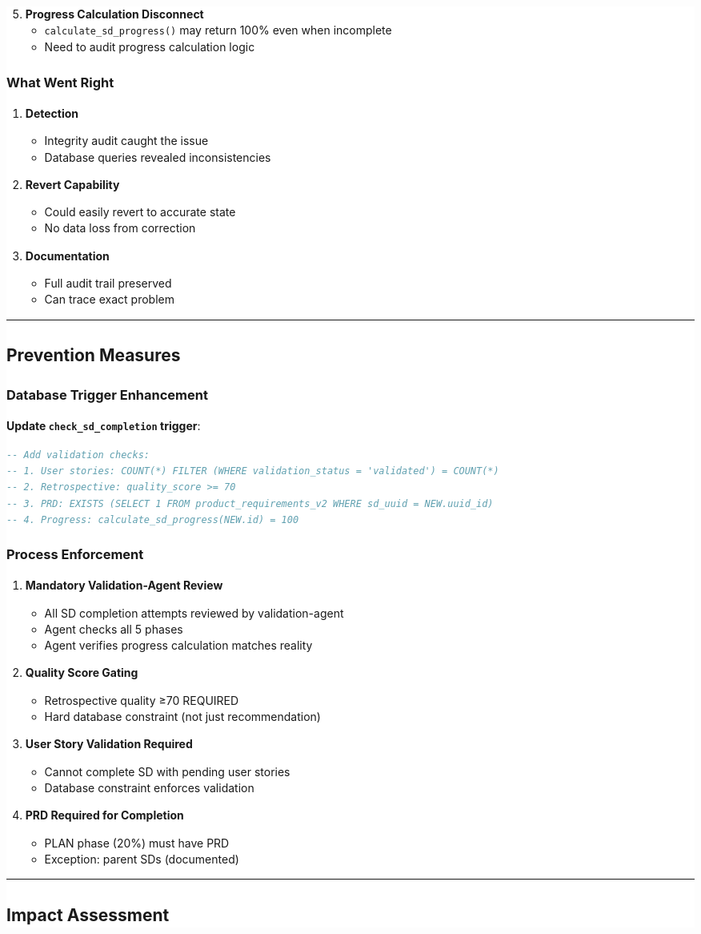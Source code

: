 5. **Progress Calculation Disconnect**
   - `calculate_sd_progress()` may return 100% even when incomplete
   - Need to audit progress calculation logic

### What Went Right

1. **Detection**
   - Integrity audit caught the issue
   - Database queries revealed inconsistencies

2. **Revert Capability**
   - Could easily revert to accurate state
   - No data loss from correction

3. **Documentation**
   - Full audit trail preserved
   - Can trace exact problem

---

## Prevention Measures

### Database Trigger Enhancement

**Update `check_sd_completion` trigger**:
```sql
-- Add validation checks:
-- 1. User stories: COUNT(*) FILTER (WHERE validation_status = 'validated') = COUNT(*)
-- 2. Retrospective: quality_score >= 70
-- 3. PRD: EXISTS (SELECT 1 FROM product_requirements_v2 WHERE sd_uuid = NEW.uuid_id)
-- 4. Progress: calculate_sd_progress(NEW.id) = 100
```

### Process Enforcement

1. **Mandatory Validation-Agent Review**
   - All SD completion attempts reviewed by validation-agent
   - Agent checks all 5 phases
   - Agent verifies progress calculation matches reality

2. **Quality Score Gating**
   - Retrospective quality ≥70 REQUIRED
   - Hard database constraint (not just recommendation)

3. **User Story Validation Required**
   - Cannot complete SD with pending user stories
   - Database constraint enforces validation

4. **PRD Required for Completion**
   - PLAN phase (20%) must have PRD
   - Exception: parent SDs (documented)

---

## Impact Assessment
